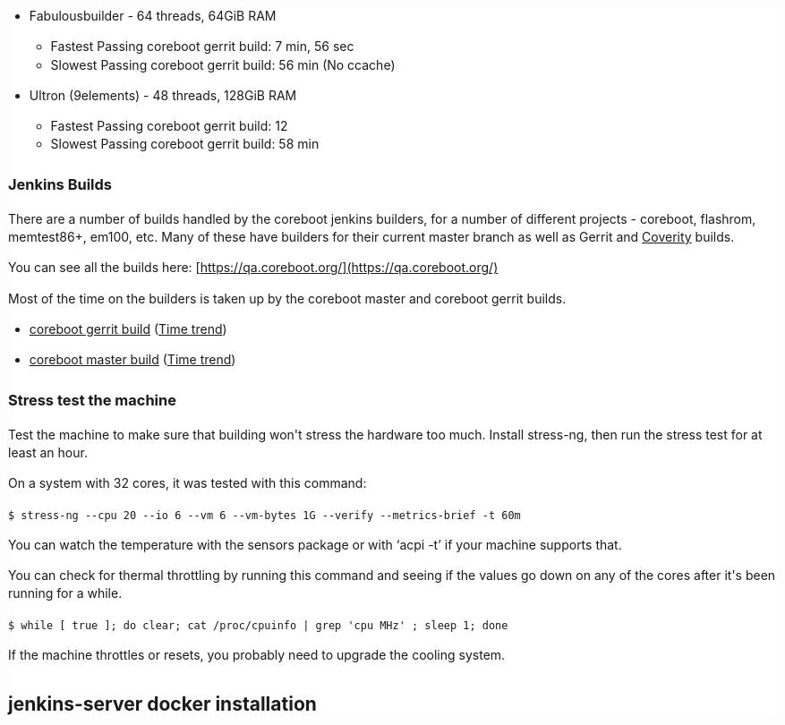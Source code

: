 * Fabulousbuilder - 64 threads, 64GiB RAM
  *  Fastest Passing coreboot gerrit build: 7 min, 56 sec
  *  Slowest Passing coreboot gerrit build: 56 min (No ccache)

* Ultron (9elements) - 48 threads, 128GiB RAM
  *  Fastest Passing coreboot gerrit build: 12
  *  Slowest Passing coreboot gerrit build: 58 min


### Jenkins Builds

There are a number of builds handled by the coreboot jenkins builders,
for a number of different projects - coreboot, flashrom, memtest86+,
em100, etc.  Many of these have builders for their current master branch
as well as Gerrit and [Coverity](coverity.md) builds.

You can see all the builds here:
[https://qa.coreboot.org/](https://qa.coreboot.org/)

Most of the time on the builders is taken up by the coreboot master and
coreboot gerrit builds.

* [coreboot gerrit build](https://qa.coreboot.org/job/coreboot-gerrit/)
([Time trend](https://qa.coreboot.org/job/coreboot-gerrit/buildTimeTrend))


* [coreboot master build](https://qa.coreboot.org/job/coreboot/)
 ([Time trend](https://qa.coreboot.org/job/coreboot/buildTimeTrend))


### Stress test the machine

Test the machine to make sure that building won't stress the hardware
too much.  Install stress-ng, then run the stress test for at least an
hour.

On a system with 32 cores, it was tested with this command:

```
$ stress-ng --cpu 20 --io 6 --vm 6 --vm-bytes 1G --verify --metrics-brief -t 60m
```

You can watch the temperature with the sensors package or with ‘acpi -t’
if your machine supports that.

You can check for thermal throttling by running this command and seeing
if the values go down on any of the cores after it's been running for a
while.

```
$ while [ true ]; do clear; cat /proc/cpuinfo | grep 'cpu MHz' ; sleep 1; done
```

If the machine throttles or resets, you probably need to upgrade the
cooling system.


## jenkins-server docker installation

